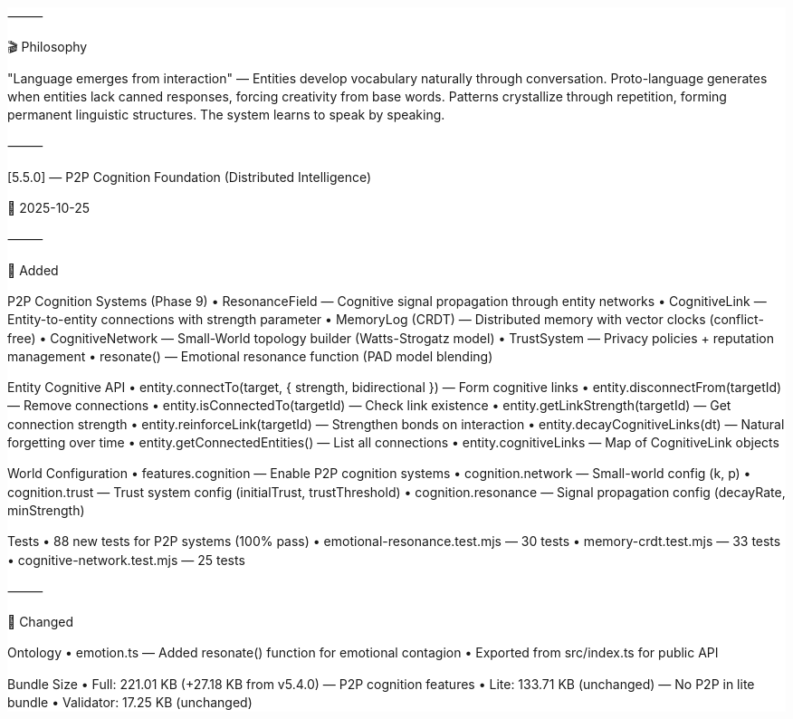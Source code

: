 ⸻

🎬 Philosophy

"Language emerges from interaction" — Entities develop vocabulary naturally through conversation. Proto-language generates when entities lack canned responses, forcing creativity from base words. Patterns crystallize through repetition, forming permanent linguistic structures. The system learns to speak by speaking.

⸻

[5.5.0] — P2P Cognition Foundation (Distributed Intelligence)

📅 2025-10-25

⸻

🎯 Added

P2P Cognition Systems (Phase 9)
	•	ResonanceField — Cognitive signal propagation through entity networks
	•	CognitiveLink — Entity-to-entity connections with strength parameter
	•	MemoryLog (CRDT) — Distributed memory with vector clocks (conflict-free)
	•	CognitiveNetwork — Small-World topology builder (Watts-Strogatz model)
	•	TrustSystem — Privacy policies + reputation management
	•	resonate() — Emotional resonance function (PAD model blending)

Entity Cognitive API
	•	entity.connectTo(target, { strength, bidirectional }) — Form cognitive links
	•	entity.disconnectFrom(targetId) — Remove connections
	•	entity.isConnectedTo(targetId) — Check link existence
	•	entity.getLinkStrength(targetId) — Get connection strength
	•	entity.reinforceLink(targetId) — Strengthen bonds on interaction
	•	entity.decayCognitiveLinks(dt) — Natural forgetting over time
	•	entity.getConnectedEntities() — List all connections
	•	entity.cognitiveLinks — Map of CognitiveLink objects

World Configuration
	•	features.cognition — Enable P2P cognition systems
	•	cognition.network — Small-world config (k, p)
	•	cognition.trust — Trust system config (initialTrust, trustThreshold)
	•	cognition.resonance — Signal propagation config (decayRate, minStrength)

Tests
	•	88 new tests for P2P systems (100% pass)
	•	emotional-resonance.test.mjs — 30 tests
	•	memory-crdt.test.mjs — 33 tests
	•	cognitive-network.test.mjs — 25 tests

⸻

📝 Changed

Ontology
	•	emotion.ts — Added resonate() function for emotional contagion
	•	Exported from src/index.ts for public API

Bundle Size
	•	Full: 221.01 KB (+27.18 KB from v5.4.0) — P2P cognition features
	•	Lite: 133.71 KB (unchanged) — No P2P in lite bundle
	•	Validator: 17.25 KB (unchanged)
